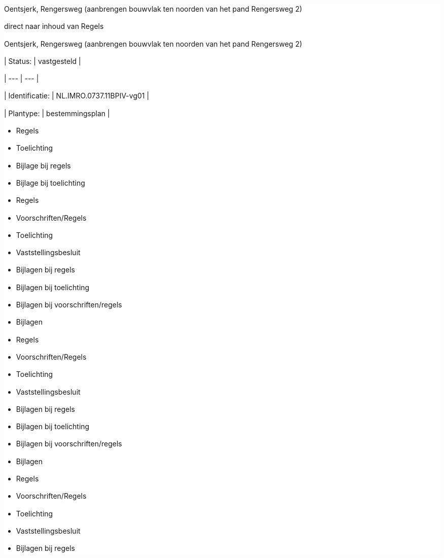 Oentsjerk, Rengersweg (aanbrengen bouwvlak ten noorden van het pand Rengersweg 2\)

direct naar inhoud van Regels

Oentsjerk, Rengersweg (aanbrengen bouwvlak ten noorden van het pand Rengersweg 2\)

| Status: | vastgesteld |

| --- | --- |

| Identificatie: | NL.IMRO.0737\.11BPIV\-vg01 |

| Plantype: | bestemmingsplan |

* Regels

* Toelichting

* Bijlage bij regels

* Bijlage bij toelichting

* Regels

* Voorschriften/Regels

* Toelichting

* Vaststellingsbesluit

* Bijlagen bij regels

* Bijlagen bij toelichting

* Bijlagen bij voorschriften/regels

* Bijlagen

* Regels

* Voorschriften/Regels

* Toelichting

* Vaststellingsbesluit

* Bijlagen bij regels

* Bijlagen bij toelichting

* Bijlagen bij voorschriften/regels

* Bijlagen

* Regels

* Voorschriften/Regels

* Toelichting

* Vaststellingsbesluit

* Bijlagen bij regels
